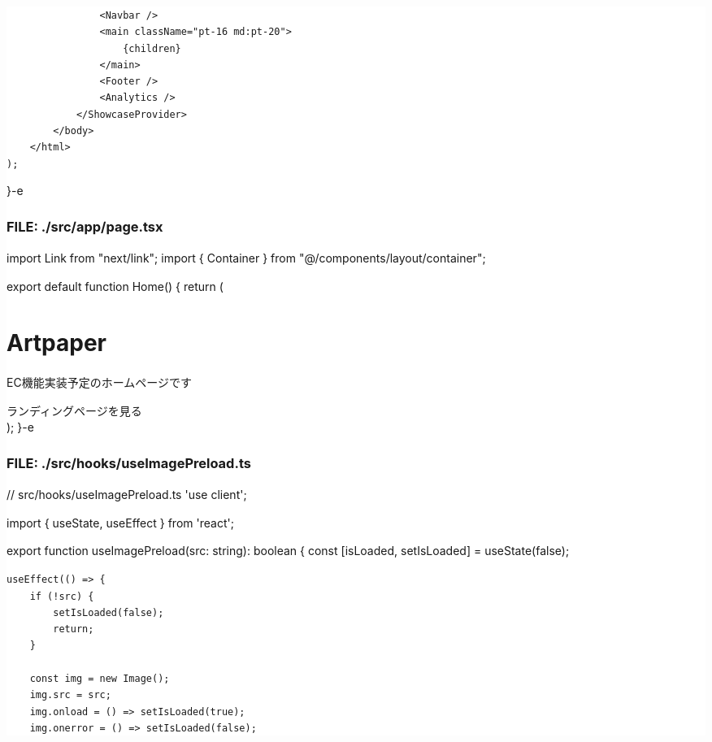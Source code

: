 					<Navbar />
					<main className="pt-16 md:pt-20">
						{children}
					</main>
					<Footer />
					<Analytics />
				</ShowcaseProvider>
			</body>
		</html>
	);
}-e 
### FILE: ./src/app/page.tsx

import Link from "next/link";
import { Container } from "@/components/layout/container";

export default function Home() {
	return (
		<Container className="py-20">
			<div className="text-center">
				<h1 className="text-4xl font-bold mb-6">Artpaper</h1>
				<p className="text-xl mb-10">
					EC機能実装予定のホームページです
				</p>
				<div className="flex justify-center">
					<Link
						href="/lp"
						className="bg-accent-500 text-white px-6 py-3 rounded-md hover:bg-accent-600 transition-colors"
					>
						ランディングページを見る
					</Link>
				</div>
			</div>
		</Container>
	);
}-e 
### FILE: ./src/hooks/useImagePreload.ts

// src/hooks/useImagePreload.ts
'use client';

import { useState, useEffect } from 'react';

export function useImagePreload(src: string): boolean {
	const [isLoaded, setIsLoaded] = useState(false);

	useEffect(() => {
		if (!src) {
			setIsLoaded(false);
			return;
		}

		const img = new Image();
		img.src = src;
		img.onload = () => setIsLoaded(true);
		img.onerror = () => setIsLoaded(false);
